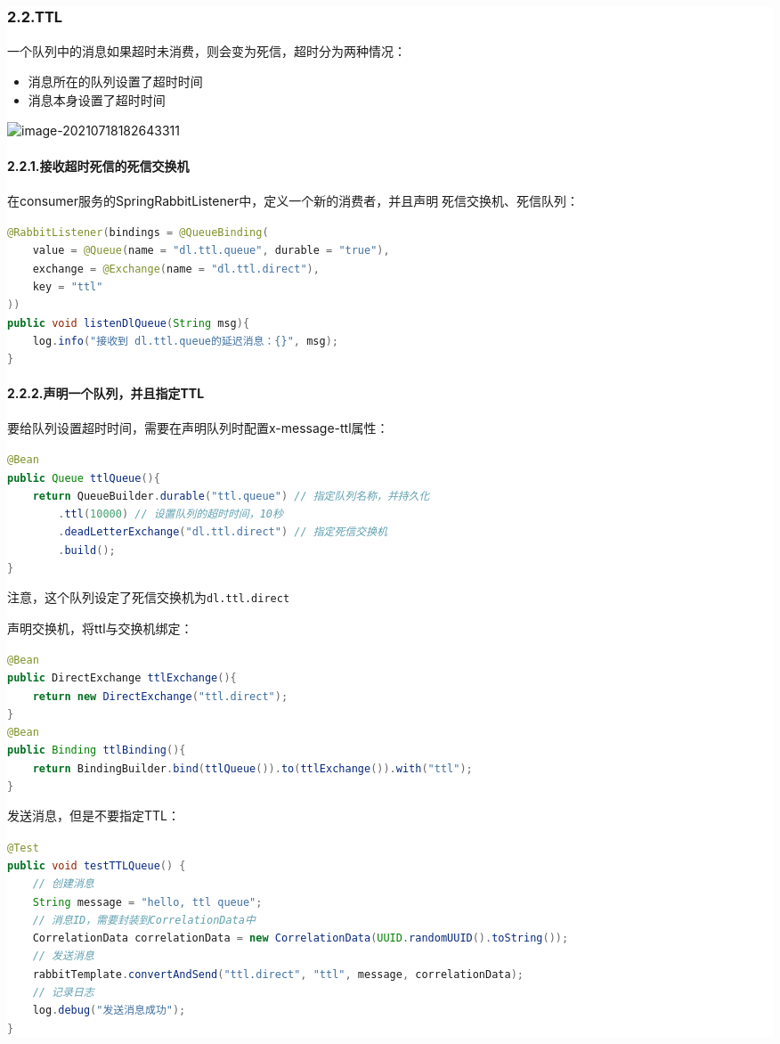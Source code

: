 ### 2.2.TTL

一个队列中的消息如果超时未消费，则会变为死信，超时分为两种情况：

-   消息所在的队列设置了超时时间
-   消息本身设置了超时时间

![image-20210718182643311](https://i-blog.csdnimg.cn/blog_migrate/f797425423f6f225b67d8e64d20eb251.png)

#### 2.2.1.接收超时死信的死信交换机

在consumer服务的SpringRabbitListener中，定义一个新的消费者，并且声明 死信交换机、死信队列：

```java
@RabbitListener(bindings = @QueueBinding(
    value = @Queue(name = "dl.ttl.queue", durable = "true"),
    exchange = @Exchange(name = "dl.ttl.direct"),
    key = "ttl"
))
public void listenDlQueue(String msg){
    log.info("接收到 dl.ttl.queue的延迟消息：{}", msg);
}
```

#### 2.2.2.声明一个队列，并且指定TTL

要给队列设置超时时间，需要在声明队列时配置x-message-ttl属性：

```java
@Bean
public Queue ttlQueue(){
    return QueueBuilder.durable("ttl.queue") // 指定队列名称，并持久化
        .ttl(10000) // 设置队列的超时时间，10秒
        .deadLetterExchange("dl.ttl.direct") // 指定死信交换机
        .build();
}
```

注意，这个队列设定了死信交换机为`dl.ttl.direct`

声明交换机，将ttl与交换机绑定：

```java
@Bean
public DirectExchange ttlExchange(){
    return new DirectExchange("ttl.direct");
}
@Bean
public Binding ttlBinding(){
    return BindingBuilder.bind(ttlQueue()).to(ttlExchange()).with("ttl");
}
```

发送消息，但是不要指定TTL：

```java
@Test
public void testTTLQueue() {
    // 创建消息
    String message = "hello, ttl queue";
    // 消息ID，需要封装到CorrelationData中
    CorrelationData correlationData = new CorrelationData(UUID.randomUUID().toString());
    // 发送消息
    rabbitTemplate.convertAndSend("ttl.direct", "ttl", message, correlationData);
    // 记录日志
    log.debug("发送消息成功");
}
```
